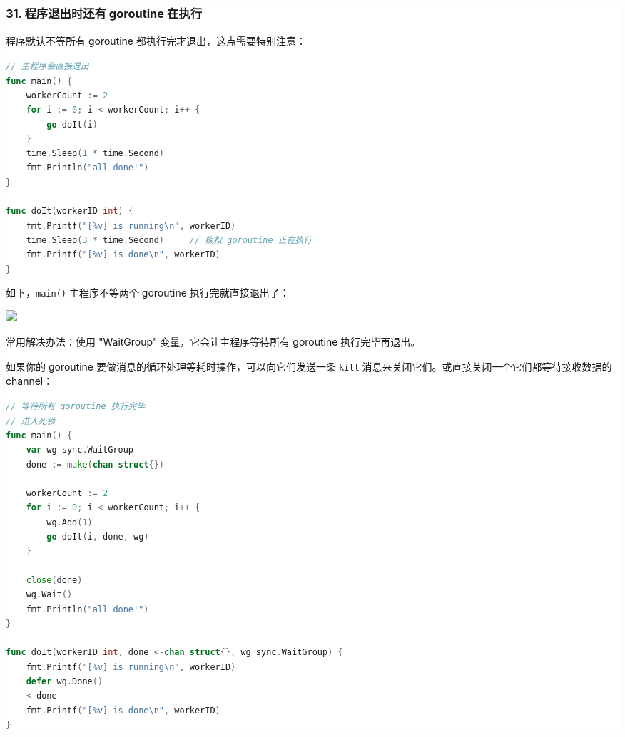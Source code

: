 ### 31. 程序退出时还有 goroutine 在执行

程序默认不等所有 goroutine 都执行完才退出，这点需要特别注意：

```go
// 主程序会直接退出
func main() {
	workerCount := 2
	for i := 0; i < workerCount; i++ {
		go doIt(i)
	}
	time.Sleep(1 * time.Second)
	fmt.Println("all done!")
}

func doIt(workerID int) {
	fmt.Printf("[%v] is running\n", workerID)
	time.Sleep(3 * time.Second)		// 模拟 goroutine 正在执行 
	fmt.Printf("[%v] is done\n", workerID)
}
```

如下，`main()` 主程序不等两个 goroutine 执行完就直接退出了：

 ![](http://p2j5s8fmr.bkt.clouddn.com/goroutine-exits.png)

常用解决办法：使用 "WaitGroup"  变量，它会让主程序等待所有 goroutine 执行完毕再退出。

如果你的 goroutine 要做消息的循环处理等耗时操作，可以向它们发送一条 `kill` 消息来关闭它们。或直接关闭一个它们都等待接收数据的 channel：

```go
// 等待所有 goroutine 执行完毕
// 进入死锁
func main() {
	var wg sync.WaitGroup
	done := make(chan struct{})

	workerCount := 2
	for i := 0; i < workerCount; i++ {
		wg.Add(1)
		go doIt(i, done, wg)
	}

	close(done)
	wg.Wait()
	fmt.Println("all done!")
}

func doIt(workerID int, done <-chan struct{}, wg sync.WaitGroup) {
	fmt.Printf("[%v] is running\n", workerID)
	defer wg.Done()
	<-done
	fmt.Printf("[%v] is done\n", workerID)
}
```
